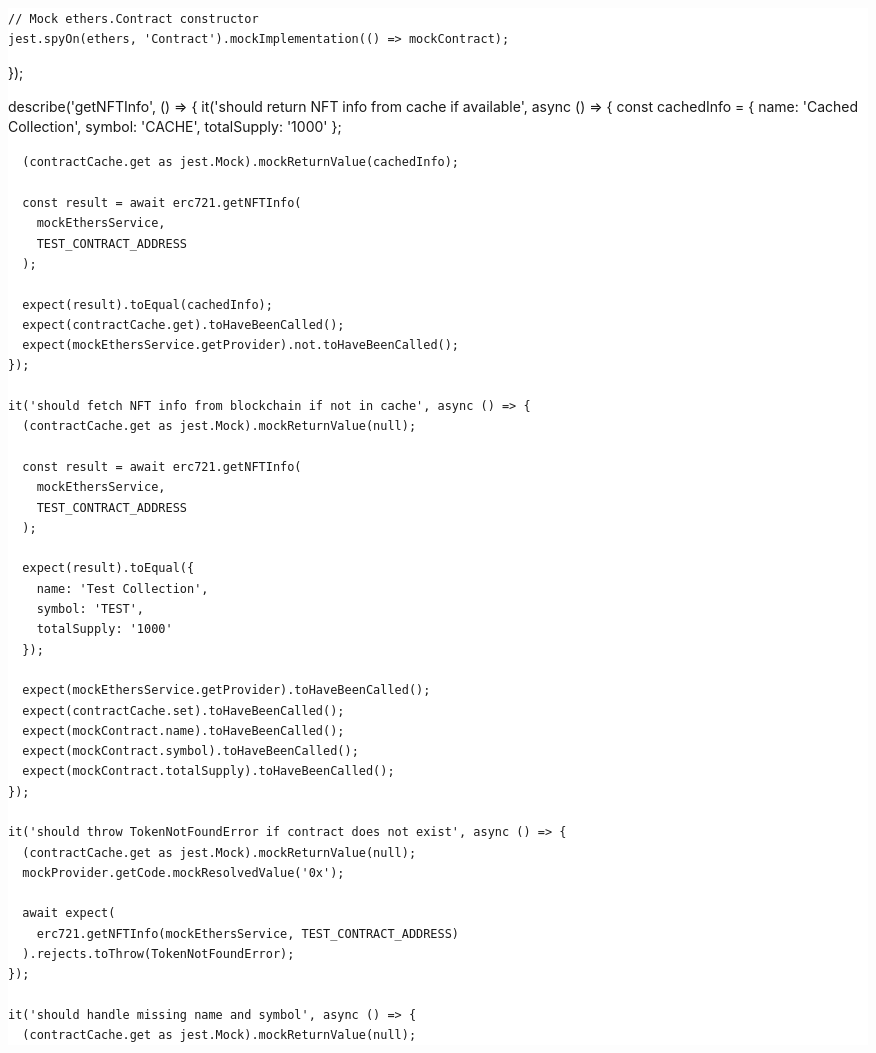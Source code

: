     // Mock ethers.Contract constructor
    jest.spyOn(ethers, 'Contract').mockImplementation(() => mockContract);
  });
  
  describe('getNFTInfo', () => {
    it('should return NFT info from cache if available', async () => {
      const cachedInfo = {
        name: 'Cached Collection',
        symbol: 'CACHE',
        totalSupply: '1000'
      };
      
      (contractCache.get as jest.Mock).mockReturnValue(cachedInfo);
      
      const result = await erc721.getNFTInfo(
        mockEthersService,
        TEST_CONTRACT_ADDRESS
      );
      
      expect(result).toEqual(cachedInfo);
      expect(contractCache.get).toHaveBeenCalled();
      expect(mockEthersService.getProvider).not.toHaveBeenCalled();
    });
    
    it('should fetch NFT info from blockchain if not in cache', async () => {
      (contractCache.get as jest.Mock).mockReturnValue(null);
      
      const result = await erc721.getNFTInfo(
        mockEthersService,
        TEST_CONTRACT_ADDRESS
      );
      
      expect(result).toEqual({
        name: 'Test Collection',
        symbol: 'TEST',
        totalSupply: '1000'
      });
      
      expect(mockEthersService.getProvider).toHaveBeenCalled();
      expect(contractCache.set).toHaveBeenCalled();
      expect(mockContract.name).toHaveBeenCalled();
      expect(mockContract.symbol).toHaveBeenCalled();
      expect(mockContract.totalSupply).toHaveBeenCalled();
    });
    
    it('should throw TokenNotFoundError if contract does not exist', async () => {
      (contractCache.get as jest.Mock).mockReturnValue(null);
      mockProvider.getCode.mockResolvedValue('0x');
      
      await expect(
        erc721.getNFTInfo(mockEthersService, TEST_CONTRACT_ADDRESS)
      ).rejects.toThrow(TokenNotFoundError);
    });
    
    it('should handle missing name and symbol', async () => {
      (contractCache.get as jest.Mock).mockReturnValue(null);
      